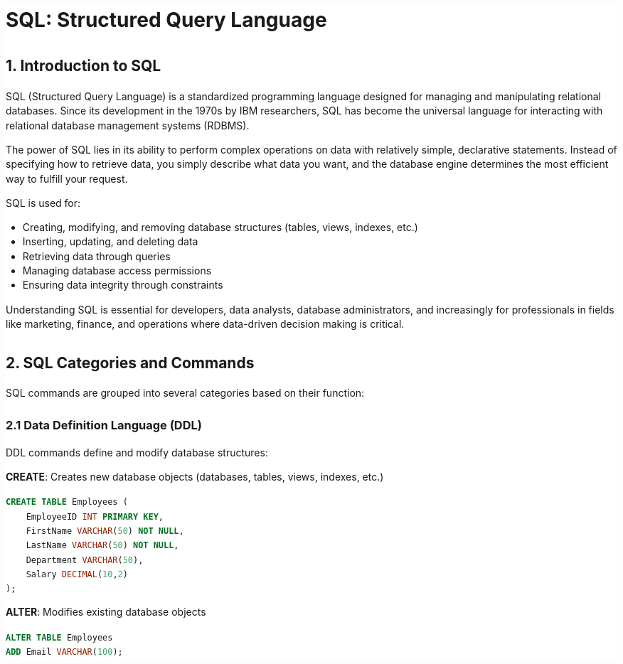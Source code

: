# SQL: Structured Query Language

## 1. Introduction to SQL

SQL (Structured Query Language) is a standardized programming language designed for managing and manipulating relational
databases. Since its development in the 1970s by IBM researchers, SQL has become the universal language for interacting
with relational database management systems (RDBMS).

The power of SQL lies in its ability to perform complex operations on data with relatively simple, declarative
statements. Instead of specifying how to retrieve data, you simply describe what data you want, and the database engine
determines the most efficient way to fulfill your request.

SQL is used for:

- Creating, modifying, and removing database structures (tables, views, indexes, etc.)
- Inserting, updating, and deleting data
- Retrieving data through queries
- Managing database access permissions
- Ensuring data integrity through constraints

Understanding SQL is essential for developers, data analysts, database administrators, and increasingly for
professionals in fields like marketing, finance, and operations where data-driven decision making is critical.

## 2. SQL Categories and Commands

SQL commands are grouped into several categories based on their function:

### 2.1 Data Definition Language (DDL)

DDL commands define and modify database structures:

**CREATE**: Creates new database objects (databases, tables, views, indexes, etc.)

```sql
CREATE TABLE Employees (
    EmployeeID INT PRIMARY KEY,
    FirstName VARCHAR(50) NOT NULL,
    LastName VARCHAR(50) NOT NULL,
    Department VARCHAR(50),
    Salary DECIMAL(10,2)
);
```

**ALTER**: Modifies existing database objects

```sql
ALTER TABLE Employees 
ADD Email VARCHAR(100);
```
